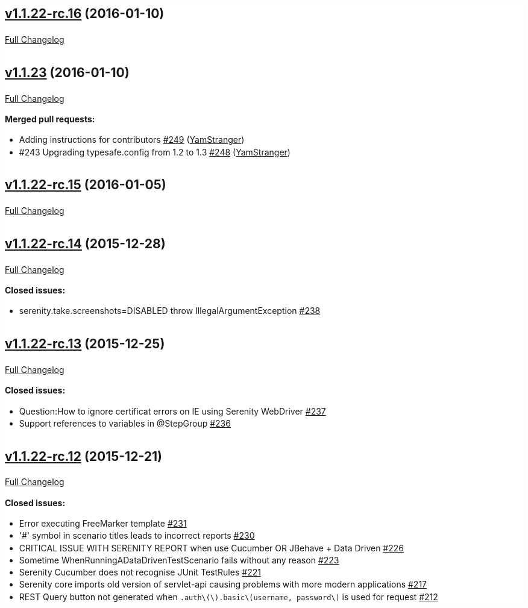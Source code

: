 ## [v1.1.22-rc.16](https://github.com/serenity-bdd/serenity-core/tree/v1.1.22-rc.16) (2016-01-10)
[Full Changelog](https://github.com/serenity-bdd/serenity-core/compare/v1.1.23...v1.1.22-rc.16)

## [v1.1.23](https://github.com/serenity-bdd/serenity-core/tree/v1.1.23) (2016-01-10)
[Full Changelog](https://github.com/serenity-bdd/serenity-core/compare/v1.1.22-rc.15...v1.1.23)

**Merged pull requests:**

- Adding instructions for contributors [\#249](https://github.com/serenity-bdd/serenity-core/pull/249) ([YamStranger](https://github.com/YamStranger))
- \#243 Upgrading typesafe.config from 1.2 to 1.3 [\#248](https://github.com/serenity-bdd/serenity-core/pull/248) ([YamStranger](https://github.com/YamStranger))

## [v1.1.22-rc.15](https://github.com/serenity-bdd/serenity-core/tree/v1.1.22-rc.15) (2016-01-05)
[Full Changelog](https://github.com/serenity-bdd/serenity-core/compare/v1.1.22-rc.14...v1.1.22-rc.15)

## [v1.1.22-rc.14](https://github.com/serenity-bdd/serenity-core/tree/v1.1.22-rc.14) (2015-12-28)
[Full Changelog](https://github.com/serenity-bdd/serenity-core/compare/v1.1.22-rc.13...v1.1.22-rc.14)

**Closed issues:**

- serenity.take.screenshots=DISABLED throw IllegalArgumentException [\#238](https://github.com/serenity-bdd/serenity-core/issues/238)

## [v1.1.22-rc.13](https://github.com/serenity-bdd/serenity-core/tree/v1.1.22-rc.13) (2015-12-25)
[Full Changelog](https://github.com/serenity-bdd/serenity-core/compare/v1.1.22-rc.12...v1.1.22-rc.13)

**Closed issues:**

- Question:How to ignore certificat errors on IE using Serenity WebDriver [\#237](https://github.com/serenity-bdd/serenity-core/issues/237)
- Support references to variables in @StepGroup [\#236](https://github.com/serenity-bdd/serenity-core/issues/236)

## [v1.1.22-rc.12](https://github.com/serenity-bdd/serenity-core/tree/v1.1.22-rc.12) (2015-12-21)
[Full Changelog](https://github.com/serenity-bdd/serenity-core/compare/v1.1.22-rc.11...v1.1.22-rc.12)

**Closed issues:**

- Error executing FreeMarker template [\#231](https://github.com/serenity-bdd/serenity-core/issues/231)
- '\#' symbol in scenario titles leads to incorrect reports [\#230](https://github.com/serenity-bdd/serenity-core/issues/230)
- CRITICAL ISSUE WITH SERENITY REPORT when use Cucumber OR JBehave  + Data Driven [\#226](https://github.com/serenity-bdd/serenity-core/issues/226)
- Sometime WhenRunningADataDrivenTestScenario fails without any reason [\#223](https://github.com/serenity-bdd/serenity-core/issues/223)
- Serenity Cucumber does not recognise JUnit TestRules [\#221](https://github.com/serenity-bdd/serenity-core/issues/221)
- Serenity core imports old version of servlet-api causing problems with more modern applications [\#217](https://github.com/serenity-bdd/serenity-core/issues/217)
- REST Query button not generated when `.auth\(\).basic\(username, password\)` is used for request [\#212](https://github.com/serenity-bdd/serenity-core/issues/212)